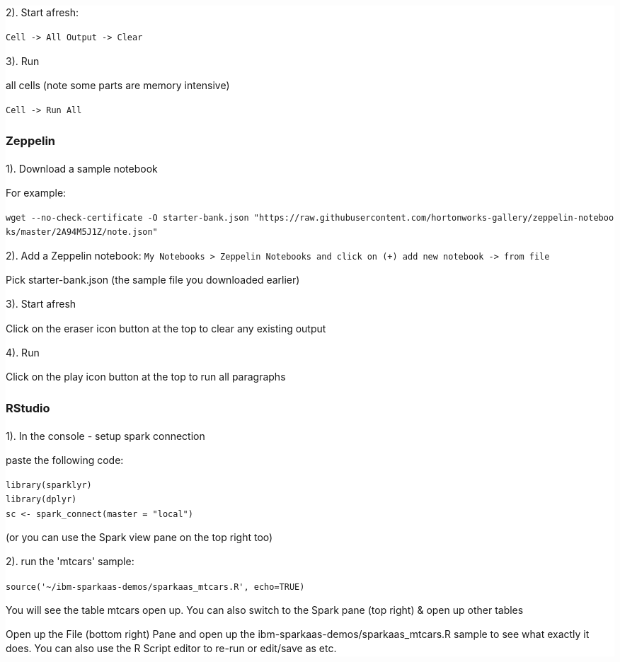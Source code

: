 2). Start afresh:

`Cell -> All Output -> Clear`

3). Run

all cells (note some parts are memory intensive)

`Cell -> Run All`

### Zeppelin

1). Download a sample notebook

For example:

`wget --no-check-certificate -O starter-bank.json "https://raw.githubusercontent.com/hortonworks-gallery/zeppelin-notebooks/master/2A94M5J1Z/note.json"`

2). Add a Zeppelin notebook:
`My Notebooks > Zeppelin Notebooks and click on (+) add new notebook -> from file`

Pick starter-bank.json (the sample file you downloaded earlier)

3). Start afresh

Click on the eraser icon button at the top to clear any existing output

4). Run

Click on the play icon button at the top to run all paragraphs

### RStudio

1). In the console - setup spark connection

paste the following code:

```
library(sparklyr)
library(dplyr)
sc <- spark_connect(master = "local")
```

(or you can use the Spark view pane on the top right too)

2). run the 'mtcars' sample:

```
source('~/ibm-sparkaas-demos/sparkaas_mtcars.R', echo=TRUE)
```

You will see the table mtcars open up. You can also switch to the Spark pane (top right) & open up other tables

Open up the File (bottom right) Pane and open up the ibm-sparkaas-demos/sparkaas_mtcars.R sample to see what exactly it does. You can also use the R Script editor to re-run or edit/save as etc.
